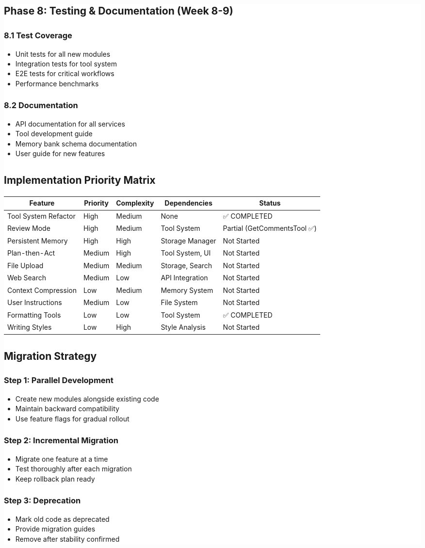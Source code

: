 ## Phase 8: Testing & Documentation (Week 8-9)

### 8.1 Test Coverage
- Unit tests for all new modules
- Integration tests for tool system
- E2E tests for critical workflows
- Performance benchmarks

### 8.2 Documentation
- API documentation for all services
- Tool development guide
- Memory bank schema documentation
- User guide for new features

## Implementation Priority Matrix

| Feature | Priority | Complexity | Dependencies | Status |
|---------|----------|------------|--------------|--------|
| Tool System Refactor | High | Medium | None | ✅ COMPLETED |
| Review Mode | High | Medium | Tool System | Partial (GetCommentsTool ✅) |
| Persistent Memory | High | High | Storage Manager | Not Started |
| Plan-then-Act | Medium | High | Tool System, UI | Not Started |
| File Upload | Medium | Medium | Storage, Search | Not Started |
| Web Search | Medium | Low | API Integration | Not Started |
| Context Compression | Low | Medium | Memory System | Not Started |
| User Instructions | Medium | Low | File System | Not Started |
| Formatting Tools | Low | Low | Tool System | ✅ COMPLETED |
| Writing Styles | Low | High | Style Analysis | Not Started |

## Migration Strategy

### Step 1: Parallel Development
- Create new modules alongside existing code
- Maintain backward compatibility
- Use feature flags for gradual rollout

### Step 2: Incremental Migration
- Migrate one feature at a time
- Test thoroughly after each migration
- Keep rollback plan ready

### Step 3: Deprecation
- Mark old code as deprecated
- Provide migration guides
- Remove after stability confirmed
